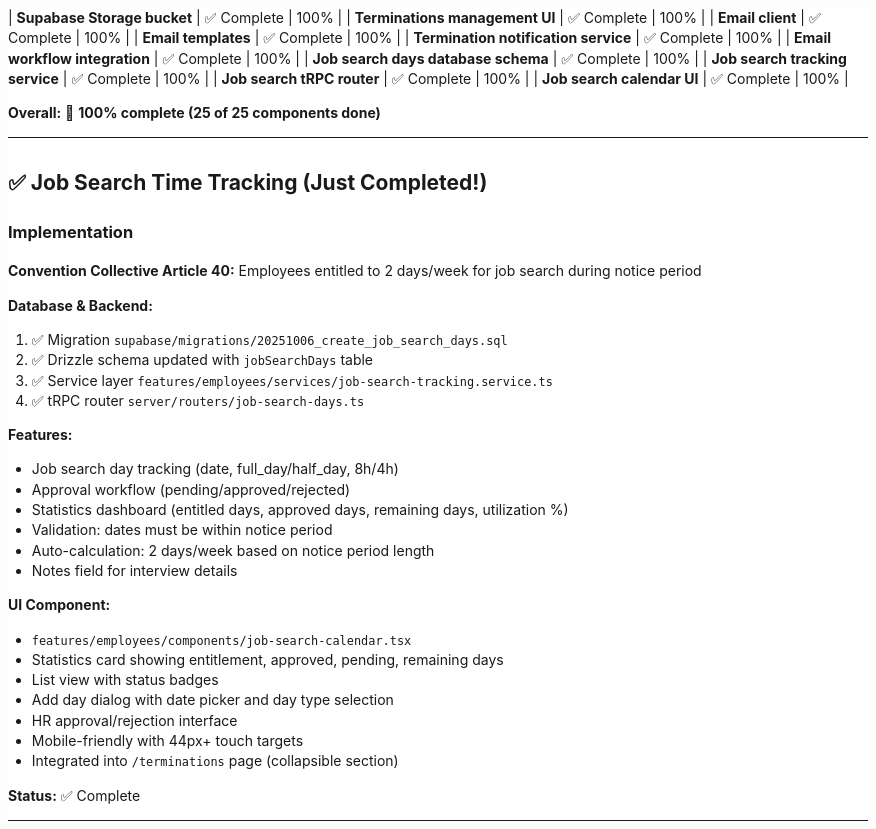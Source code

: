 | **Supabase Storage bucket** | ✅ Complete | 100% |
| **Terminations management UI** | ✅ Complete | 100% |
| **Email client** | ✅ Complete | 100% |
| **Email templates** | ✅ Complete | 100% |
| **Termination notification service** | ✅ Complete | 100% |
| **Email workflow integration** | ✅ Complete | 100% |
| **Job search days database schema** | ✅ Complete | 100% |
| **Job search tracking service** | ✅ Complete | 100% |
| **Job search tRPC router** | ✅ Complete | 100% |
| **Job search calendar UI** | ✅ Complete | 100% |

**Overall:** 🎉 **100% complete (25 of 25 components done)**

---

## ✅ Job Search Time Tracking (Just Completed!)

### Implementation
**Convention Collective Article 40:** Employees entitled to 2 days/week for job search during notice period

**Database & Backend:**
1. ✅ Migration `supabase/migrations/20251006_create_job_search_days.sql`
2. ✅ Drizzle schema updated with `jobSearchDays` table
3. ✅ Service layer `features/employees/services/job-search-tracking.service.ts`
4. ✅ tRPC router `server/routers/job-search-days.ts`

**Features:**
- Job search day tracking (date, full_day/half_day, 8h/4h)
- Approval workflow (pending/approved/rejected)
- Statistics dashboard (entitled days, approved days, remaining days, utilization %)
- Validation: dates must be within notice period
- Auto-calculation: 2 days/week based on notice period length
- Notes field for interview details

**UI Component:**
- `features/employees/components/job-search-calendar.tsx`
- Statistics card showing entitlement, approved, pending, remaining days
- List view with status badges
- Add day dialog with date picker and day type selection
- HR approval/rejection interface
- Mobile-friendly with 44px+ touch targets
- Integrated into `/terminations` page (collapsible section)

**Status:** ✅ Complete

---